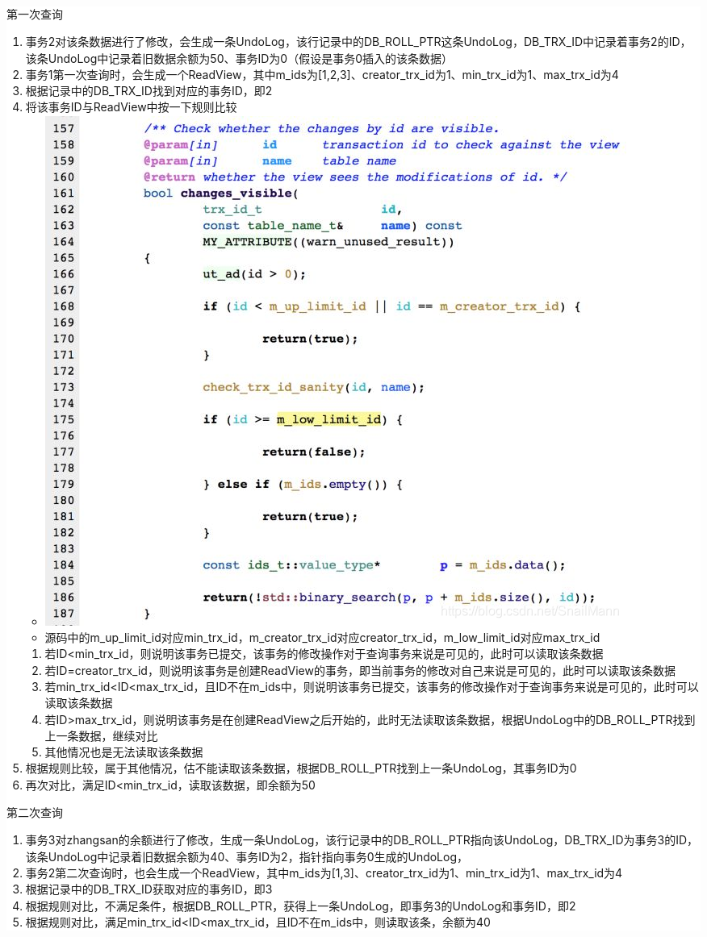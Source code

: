 第一次查询
1. 事务2对该条数据进行了修改，会生成一条UndoLog，该行记录中的DB_ROLL_PTR这条UndoLog，DB_TRX_ID中记录着事务2的ID，该条UndoLog中记录着旧数据余额为50、事务ID为0（假设是事务0插入的该条数据） 
2. 事务1第一次查询时，会生成一个ReadView，其中m_ids为[1,2,3]、creator_trx_id为1、min_trx_id为1、max_trx_id为4
3. 根据记录中的DB_TRX_ID找到对应的事务ID，即2
4. 将该事务ID与ReadView中按一下规则比较
   - ![img_14.png](img_14.png)
   - 源码中的m_up_limit_id对应min_trx_id，m_creator_trx_id对应creator_trx_id，m_low_limit_id对应max_trx_id
   1. 若ID<min_trx_id，则说明该事务已提交，该事务的修改操作对于查询事务来说是可见的，此时可以读取该条数据
   2. 若ID=creator_trx_id，则说明该事务是创建ReadView的事务，即当前事务的修改对自己来说是可见的，此时可以读取该条数据
   3. 若min_trx_id<ID<max_trx_id，且ID不在m_ids中，则说明该事务已提交，该事务的修改操作对于查询事务来说是可见的，此时可以读取该条数据
   4. 若ID>max_trx_id，则说明该事务是在创建ReadView之后开始的，此时无法读取该条数据，根据UndoLog中的DB_ROLL_PTR找到上一条数据，继续对比
   5. 其他情况也是无法读取该条数据
5. 根据规则比较，属于其他情况，估不能读取该条数据，根据DB_ROLL_PTR找到上一条UndoLog，其事务ID为0
6. 再次对比，满足ID<min_trx_id，读取该数据，即余额为50

第二次查询
1. 事务3对zhangsan的余额进行了修改，生成一条UndoLog，该行记录中的DB_ROLL_PTR指向该UndoLog，DB_TRX_ID为事务3的ID，该条UndoLog中记录着旧数据余额为40、事务ID为2，指针指向事务0生成的UndoLog，
2. 事务2第二次查询时，也会生成一个ReadView，其中m_ids为[1,3]、creator_trx_id为1、min_trx_id为1、max_trx_id为4
3. 根据记录中的DB_TRX_ID获取对应的事务ID，即3
4. 根据规则对比，不满足条件，根据DB_ROLL_PTR，获得上一条UndoLog，即事务3的UndoLog和事务ID，即2
5. 根据规则对比，满足min_trx_id<ID<max_trx_id，且ID不在m_ids中，则读取该条，余额为40

